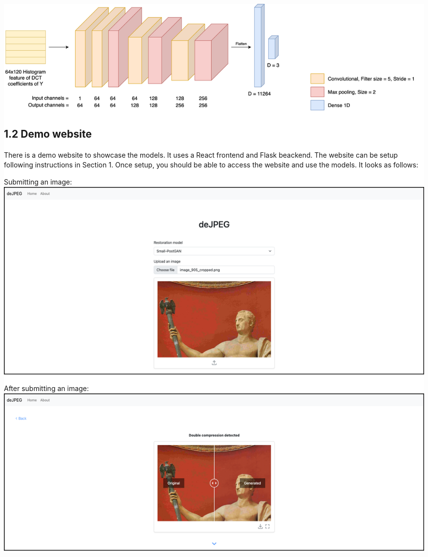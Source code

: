 ![detector](ai-research/dissertation/detector.png)

## 1.2 Demo website

There is a demo website to showcase the models. It uses a React frontend and Flask beackend. The website can be setup following instructions in Section 1. Once setup, you should be able to access the website and use the models. It looks as follows: 

Submitting an image: 
![Front Page](ai-research/dissertation/frontpage.png)

After submitting an image: 
![Restored Page](ai-research/dissertation/restorepage.png)
